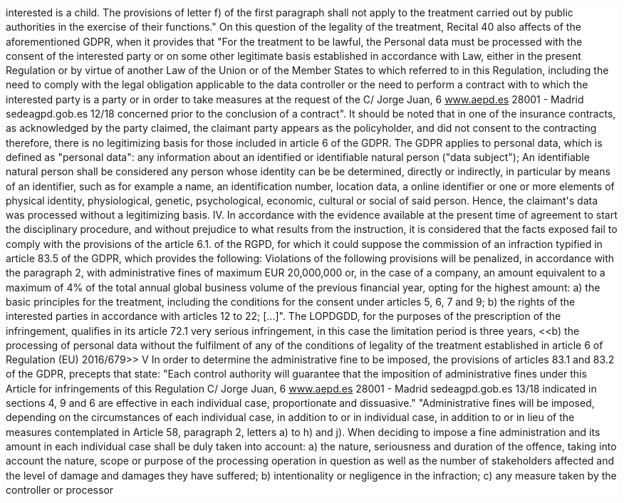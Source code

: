 interested is a child.
The provisions of letter f) of the first paragraph shall not apply to the treatment
carried out by public authorities in the exercise of their functions."
On this question of the legality of the treatment, Recital 40 also affects
of the aforementioned GDPR, when it provides that "For the treatment to be lawful, the
Personal data must be processed with the consent of the interested party or on
some other legitimate basis established in accordance with Law, either in the present
Regulation or by virtue of another Law of the Union or of the Member States to which
referred to in this Regulation, including the need to comply with the legal obligation
applicable to the data controller or the need to perform a contract with
to which the interested party is a party or in order to take measures at the request of the
C/ Jorge Juan, 6 www.aepd.es
28001 - Madrid sedeagpd.gob.es 12/18
concerned prior to the conclusion of a contract".
It should be noted that in one of the insurance contracts, as acknowledged by the party
claimed, the claimant party appears as the policyholder, and did not consent to the contracting
therefore, there is no legitimizing basis for those included in article 6
of the GDPR.
The GDPR applies to personal data, which is defined as "personal data":
any information about an identified or identifiable natural person ("data subject");
An identifiable natural person shall be considered any person whose identity can be
be determined, directly or indirectly, in particular by means of an identifier, such as
for example a name, an identification number, location data, a
online identifier or one or more elements of physical identity,
physiological, genetic, psychological, economic, cultural or social of said person.
Hence, the claimant's data was processed without a legitimizing basis.
IV. In accordance with the evidence available at the present time of
agreement to start the disciplinary procedure, and without prejudice to what results from the
instruction, it is considered that the facts exposed fail to comply with the provisions of the
article 6.1. of the RGPD, for which it could suppose the commission of an infraction
typified in article 83.5 of the GDPR, which provides the following:
 Violations of the following provisions will be penalized, in accordance with the
paragraph 2, with administrative fines of maximum EUR 20,000,000 or,
in the case of a company, an amount equivalent to a maximum of 4% of the
total annual global business volume of the previous financial year, opting for
the highest amount:
a) the basic principles for the treatment, including the conditions for the
consent under articles 5, 6, 7 and 9;
b) the rights of the interested parties in accordance with articles 12 to 22; \[...\]".
The LOPDGDD, for the purposes of the prescription of the infringement, qualifies in its article 72.1
very serious infringement, in this case the limitation period is three years,
<<b) the processing of personal data without the fulfilment of any of the conditions of
legality of the treatment established in article 6 of Regulation (EU) 2016/679>>
                                            V
In order to determine the administrative fine to be imposed, the
provisions of articles 83.1 and 83.2 of the GDPR, precepts that state:
"Each control authority will guarantee that the imposition of administrative fines
under this Article for infringements of this Regulation
C/ Jorge Juan, 6 www.aepd.es
28001 - Madrid sedeagpd.gob.es 13/18
indicated in sections 4, 9 and 6 are effective in each individual case,
proportionate and dissuasive."
"Administrative fines will be imposed, depending on the circumstances of each individual case, in addition to or in
individual case, in addition to or in lieu of the measures contemplated in
Article 58, paragraph 2, letters a) to h) and j). When deciding to impose a fine
administration and its amount in each individual case shall be duly taken into account:
        a) the nature, seriousness and duration of the offence, taking into account the
        nature, scope or purpose of the processing operation in question
        as well as the number of stakeholders affected and the level of damage and
        damages they have suffered;
        b) intentionality or negligence in the infraction;
        c) any measure taken by the controller or processor